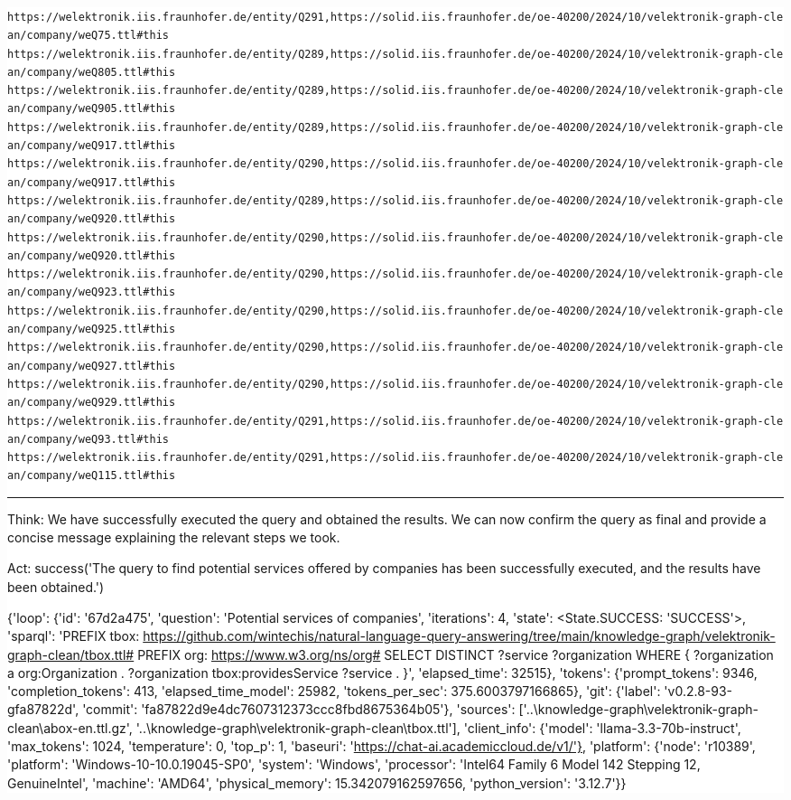     https://welektronik.iis.fraunhofer.de/entity/Q291,https://solid.iis.fraunhofer.de/oe-40200/2024/10/velektronik-graph-clean/company/weQ75.ttl#this
    https://welektronik.iis.fraunhofer.de/entity/Q289,https://solid.iis.fraunhofer.de/oe-40200/2024/10/velektronik-graph-clean/company/weQ805.ttl#this
    https://welektronik.iis.fraunhofer.de/entity/Q289,https://solid.iis.fraunhofer.de/oe-40200/2024/10/velektronik-graph-clean/company/weQ905.ttl#this
    https://welektronik.iis.fraunhofer.de/entity/Q289,https://solid.iis.fraunhofer.de/oe-40200/2024/10/velektronik-graph-clean/company/weQ917.ttl#this
    https://welektronik.iis.fraunhofer.de/entity/Q290,https://solid.iis.fraunhofer.de/oe-40200/2024/10/velektronik-graph-clean/company/weQ917.ttl#this
    https://welektronik.iis.fraunhofer.de/entity/Q289,https://solid.iis.fraunhofer.de/oe-40200/2024/10/velektronik-graph-clean/company/weQ920.ttl#this
    https://welektronik.iis.fraunhofer.de/entity/Q290,https://solid.iis.fraunhofer.de/oe-40200/2024/10/velektronik-graph-clean/company/weQ920.ttl#this
    https://welektronik.iis.fraunhofer.de/entity/Q290,https://solid.iis.fraunhofer.de/oe-40200/2024/10/velektronik-graph-clean/company/weQ923.ttl#this
    https://welektronik.iis.fraunhofer.de/entity/Q290,https://solid.iis.fraunhofer.de/oe-40200/2024/10/velektronik-graph-clean/company/weQ925.ttl#this
    https://welektronik.iis.fraunhofer.de/entity/Q290,https://solid.iis.fraunhofer.de/oe-40200/2024/10/velektronik-graph-clean/company/weQ927.ttl#this
    https://welektronik.iis.fraunhofer.de/entity/Q290,https://solid.iis.fraunhofer.de/oe-40200/2024/10/velektronik-graph-clean/company/weQ929.ttl#this
    https://welektronik.iis.fraunhofer.de/entity/Q291,https://solid.iis.fraunhofer.de/oe-40200/2024/10/velektronik-graph-clean/company/weQ93.ttl#this
    https://welektronik.iis.fraunhofer.de/entity/Q291,https://solid.iis.fraunhofer.de/oe-40200/2024/10/velektronik-graph-clean/company/weQ115.ttl#this

***

Think: We have successfully executed the query and obtained the results. We can now confirm the query as final and provide a concise message explaining the relevant steps we took.

Act: success('The query to find potential services offered by companies has been successfully executed, and the results have been obtained.')

{'loop': {'id': '67d2a475', 'question': 'Potential services of companies', 'iterations': 4, 'state': <State.SUCCESS: 'SUCCESS'>, 'sparql': 'PREFIX tbox: <https://github.com/wintechis/natural-language-query-answering/tree/main/knowledge-graph/velektronik-graph-clean/tbox.ttl#> PREFIX org: <https://www.w3.org/ns/org#> SELECT DISTINCT ?service ?organization WHERE { ?organization a org:Organization . ?organization tbox:providesService ?service . }', 'elapsed_time': 32515}, 'tokens': {'prompt_tokens': 9346, 'completion_tokens': 413, 'elapsed_time_model': 25982, 'tokens_per_sec': 375.6003797166865}, 'git': {'label': 'v0.2.8-93-gfa87822d', 'commit': 'fa87822d9e4dc7607312373ccc8fbd8675364b05'}, 'sources': ['..\\knowledge-graph\\velektronik-graph-clean\\abox-en.ttl.gz', '..\\knowledge-graph\\velektronik-graph-clean\\tbox.ttl'], 'client_info': {'model': 'llama-3.3-70b-instruct', 'max_tokens': 1024, 'temperature': 0, 'top_p': 1, 'baseuri': 'https://chat-ai.academiccloud.de/v1/'}, 'platform': {'node': 'r10389', 'platform': 'Windows-10-10.0.19045-SP0', 'system': 'Windows', 'processor': 'Intel64 Family 6 Model 142 Stepping 12, GenuineIntel', 'machine': 'AMD64', 'physical_memory': 15.342079162597656, 'python_version': '3.12.7'}}